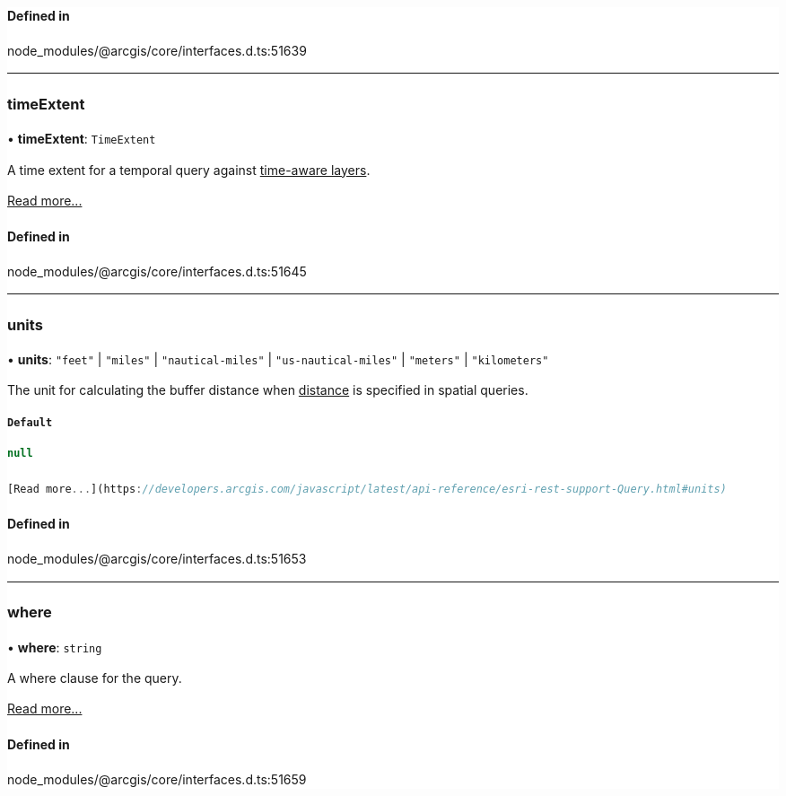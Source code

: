 #### Defined in

node_modules/@arcgis/core/interfaces.d.ts:51639

___

### timeExtent

• **timeExtent**: `TimeExtent`

A time extent for a temporal query against [time-aware layers](https://developers.arcgis.com/javascript/latest/api-reference/esri-layers-FeatureLayer.html#timeInfo).

[Read more...](https://developers.arcgis.com/javascript/latest/api-reference/esri-rest-support-Query.html#timeExtent)

#### Defined in

node_modules/@arcgis/core/interfaces.d.ts:51645

___

### units

• **units**: ``"feet"`` \| ``"miles"`` \| ``"nautical-miles"`` \| ``"us-nautical-miles"`` \| ``"meters"`` \| ``"kilometers"``

The unit for calculating the buffer distance when [distance](https://developers.arcgis.com/javascript/latest/api-reference/esri-rest-support-Query.html#distance) is specified in spatial queries.

**`Default`**

```ts
null

[Read more...](https://developers.arcgis.com/javascript/latest/api-reference/esri-rest-support-Query.html#units)
```

#### Defined in

node_modules/@arcgis/core/interfaces.d.ts:51653

___

### where

• **where**: `string`

A where clause for the query.

[Read more...](https://developers.arcgis.com/javascript/latest/api-reference/esri-rest-support-Query.html#where)

#### Defined in

node_modules/@arcgis/core/interfaces.d.ts:51659
